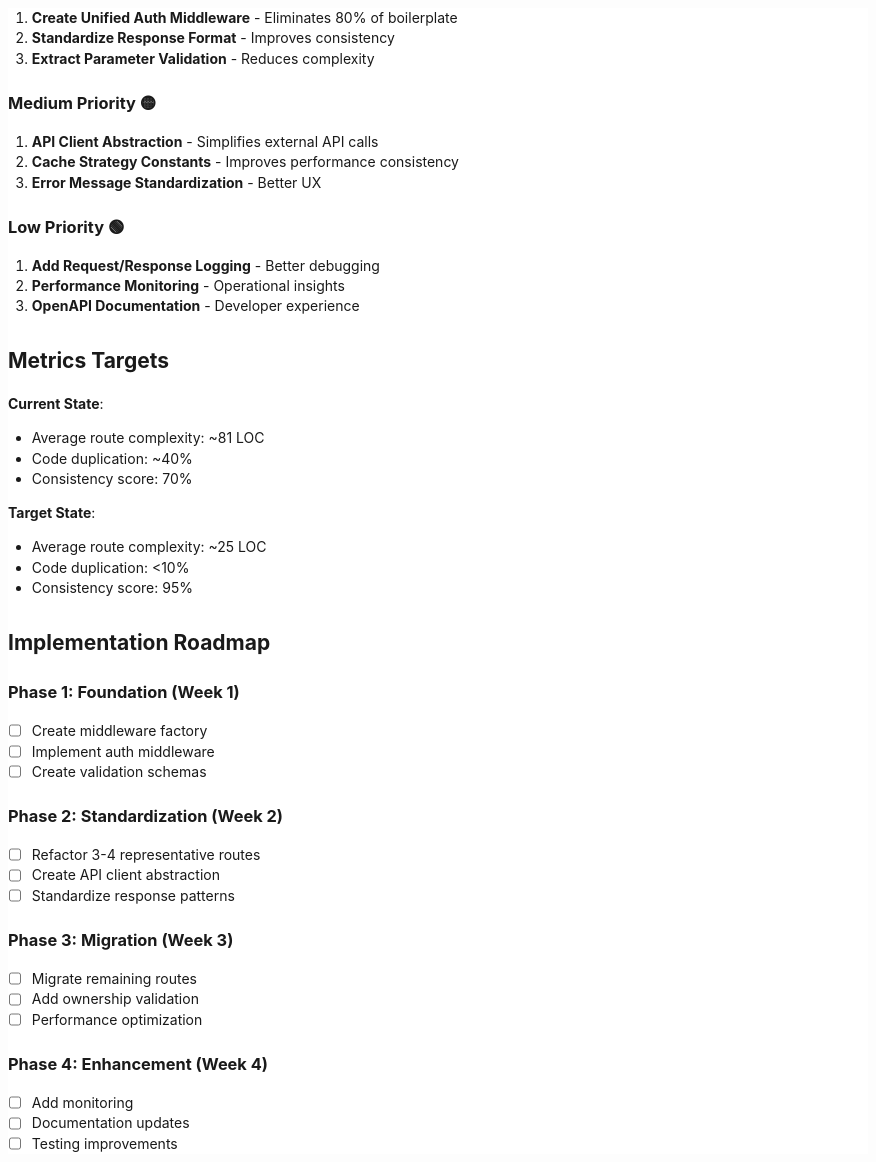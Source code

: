 1. **Create Unified Auth Middleware** - Eliminates 80% of boilerplate
2. **Standardize Response Format** - Improves consistency
3. **Extract Parameter Validation** - Reduces complexity

### Medium Priority 🟡

1. **API Client Abstraction** - Simplifies external API calls
2. **Cache Strategy Constants** - Improves performance consistency
3. **Error Message Standardization** - Better UX

### Low Priority 🟢

1. **Add Request/Response Logging** - Better debugging
2. **Performance Monitoring** - Operational insights
3. **OpenAPI Documentation** - Developer experience

## Metrics Targets

**Current State**:

- Average route complexity: ~81 LOC
- Code duplication: ~40%
- Consistency score: 70%

**Target State**:

- Average route complexity: ~25 LOC
- Code duplication: <10%
- Consistency score: 95%

## Implementation Roadmap

### Phase 1: Foundation (Week 1)

- [ ] Create middleware factory
- [ ] Implement auth middleware
- [ ] Create validation schemas

### Phase 2: Standardization (Week 2)

- [ ] Refactor 3-4 representative routes
- [ ] Create API client abstraction
- [ ] Standardize response patterns

### Phase 3: Migration (Week 3)

- [ ] Migrate remaining routes
- [ ] Add ownership validation
- [ ] Performance optimization

### Phase 4: Enhancement (Week 4)

- [ ] Add monitoring
- [ ] Documentation updates
- [ ] Testing improvements
